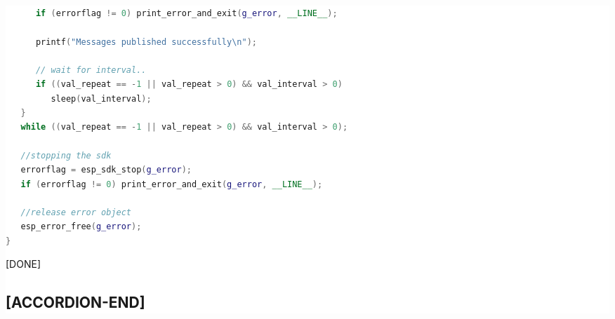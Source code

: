 ```C++
      if (errorflag != 0) print_error_and_exit(g_error, __LINE__);

      printf("Messages published successfully\n");

      // wait for interval..
      if ((val_repeat == -1 || val_repeat > 0) && val_interval > 0)
         sleep(val_interval);
   }
   while ((val_repeat == -1 || val_repeat > 0) && val_interval > 0);

   //stopping the sdk
   errorflag = esp_sdk_stop(g_error);
   if (errorflag != 0) print_error_and_exit(g_error, __LINE__);

   //release error object
   esp_error_free(g_error);
}
```

[DONE]

[ACCORDION-END]
---

